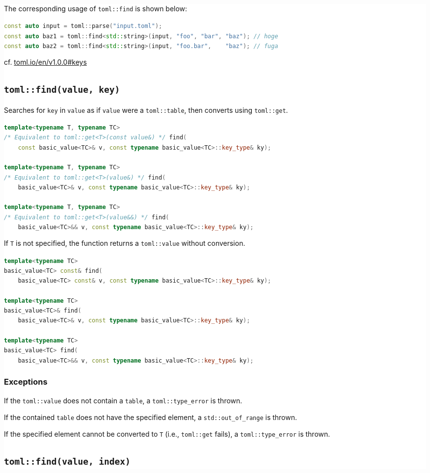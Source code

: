 The corresponding usage of `toml::find` is shown below:

```cpp
const auto input = toml::parse("input.toml");
const auto baz1 = toml::find<std::string>(input, "foo", "bar", "baz"); // hoge
const auto baz2 = toml::find<std::string>(input, "foo.bar",    "baz"); // fuga
```

cf. [toml.io/en/v1.0.0#keys](https://toml.io/en/v1.0.0#keys)

## `toml::find(value, key)`

Searches for `key` in `value` as if `value` were a `toml::table`, then converts using `toml::get`.

```cpp
template<typename T, typename TC>
/* Equivalent to toml::get<T>(const value&) */ find(
    const basic_value<TC>& v, const typename basic_value<TC>::key_type& ky);

template<typename T, typename TC>
/* Equivalent to toml::get<T>(value&) */ find(
    basic_value<TC>& v, const typename basic_value<TC>::key_type& ky);

template<typename T, typename TC>
/* Equivalent to toml::get<T>(value&&) */ find(
    basic_value<TC>&& v, const typename basic_value<TC>::key_type& ky);
```

If `T` is not specified, the function returns a `toml::value` without conversion.

```cpp
template<typename TC>
basic_value<TC> const& find(
    basic_value<TC> const& v, const typename basic_value<TC>::key_type& ky);

template<typename TC>
basic_value<TC>& find(
    basic_value<TC>& v, const typename basic_value<TC>::key_type& ky);

template<typename TC>
basic_value<TC> find(
    basic_value<TC>&& v, const typename basic_value<TC>::key_type& ky);
```

### Exceptions

If the `toml::value` does not contain a `table`, a `toml::type_error` is thrown.

If the contained `table` does not have the specified element, a `std::out_of_range` is thrown.

If the specified element cannot be converted to `T` (i.e., `toml::get` fails), a `toml::type_error` is thrown.

## `toml::find(value, index)`
